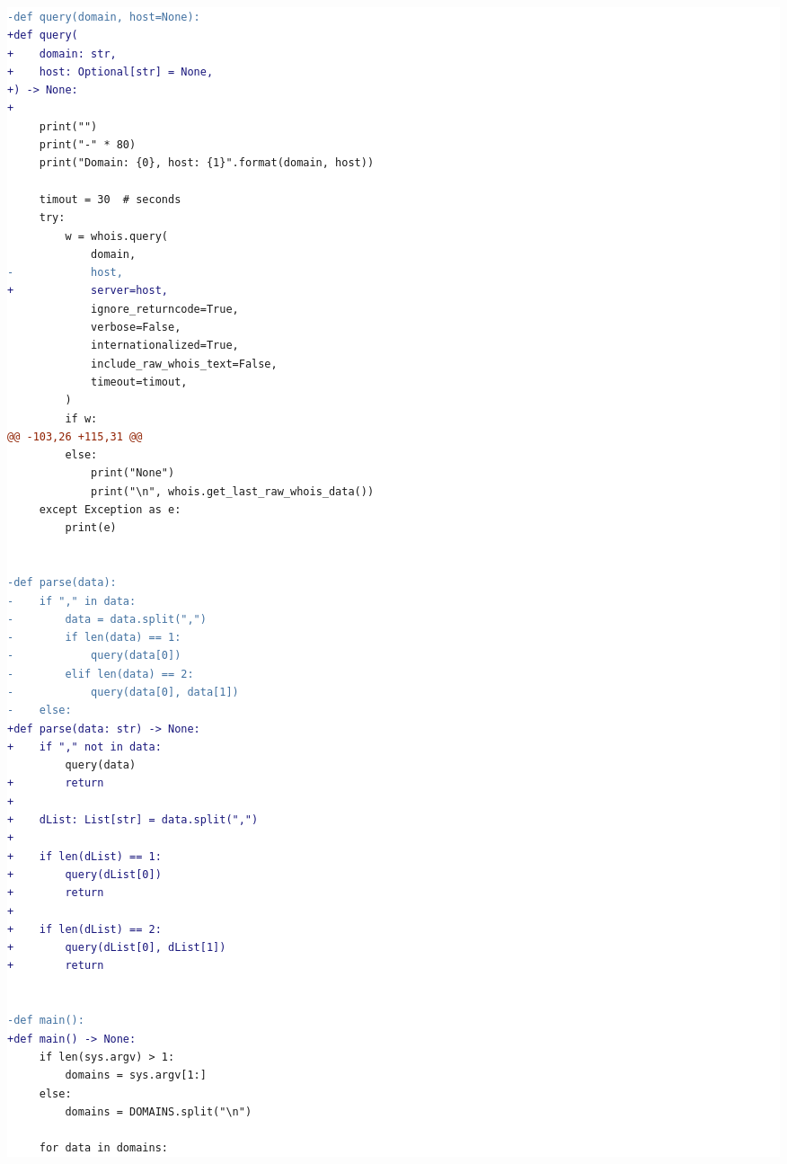 ```diff
-def query(domain, host=None):
+def query(
+    domain: str,
+    host: Optional[str] = None,
+) -> None:
+
     print("")
     print("-" * 80)
     print("Domain: {0}, host: {1}".format(domain, host))
 
     timout = 30  # seconds
     try:
         w = whois.query(
             domain,
-            host,
+            server=host,
             ignore_returncode=True,
             verbose=False,
             internationalized=True,
             include_raw_whois_text=False,
             timeout=timout,
         )
         if w:
@@ -103,26 +115,31 @@
         else:
             print("None")
             print("\n", whois.get_last_raw_whois_data())
     except Exception as e:
         print(e)
 
 
-def parse(data):
-    if "," in data:
-        data = data.split(",")
-        if len(data) == 1:
-            query(data[0])
-        elif len(data) == 2:
-            query(data[0], data[1])
-    else:
+def parse(data: str) -> None:
+    if "," not in data:
         query(data)
+        return
+
+    dList: List[str] = data.split(",")
+
+    if len(dList) == 1:
+        query(dList[0])
+        return
+
+    if len(dList) == 2:
+        query(dList[0], dList[1])
+        return
 
 
-def main():
+def main() -> None:
     if len(sys.argv) > 1:
         domains = sys.argv[1:]
     else:
         domains = DOMAINS.split("\n")
 
     for data in domains:
```